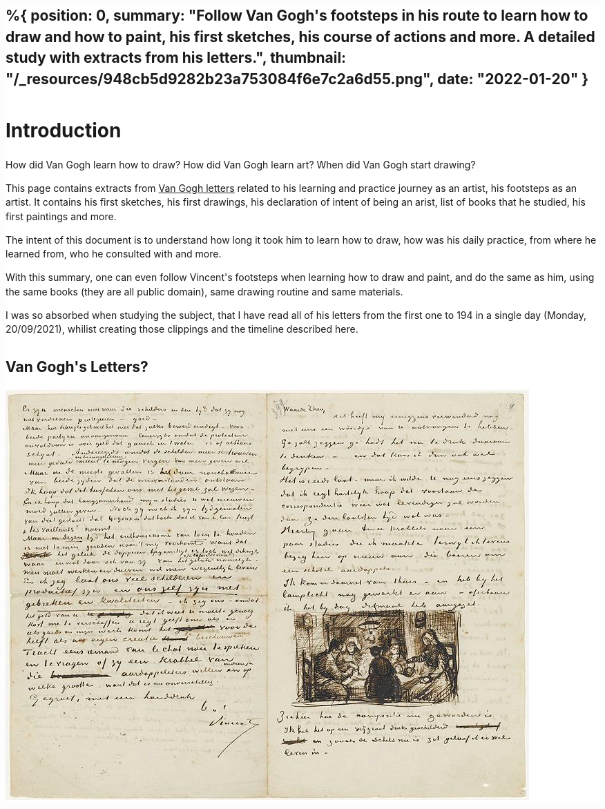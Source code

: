 %{
position: 0,
summary: "Follow Van Gogh's footsteps in his route to learn how to draw and how to paint, his first sketches, his course of actions and more. A detailed study with extracts from his letters.",
thumbnail: "/_resources/948cb5d9282b23a753084f6e7c2a6d55.png",
date: "2022-01-20"
}
---

# Introduction

How did Van Gogh learn how to draw? How did Van Gogh learn art? When did Van Gogh start drawing?

This page contains extracts from [Van Gogh letters](http://vangoghletters.org/) related to his learning and practice journey as an artist, his footsteps as an artist. It contains his first sketches, his first drawings, his declaration of intent of being an arist, list of books that he studied, his first paintings and more.

The intent of this document is to understand how long it took him to learn how to draw, how was his daily practice, from where he learned from, who he consulted with and more.

With this summary, one can even follow Vincent's footsteps when learning how to draw and paint, and do the same as him, using the same books (they are all public domain), same drawing routine and same materials.

I was so absorbed when studying the subject, that I have read all of his letters from the first one to 194 in a single day (Monday, 20/09/2021), whilist creating those clippings and the timeline described here.

## Van Gogh's Letters?

![d57b7a603c574d0a322ded40f1acb8f4.png](../../../../_resources/d57b7a603c574d0a322ded40f1acb8f4.png)
